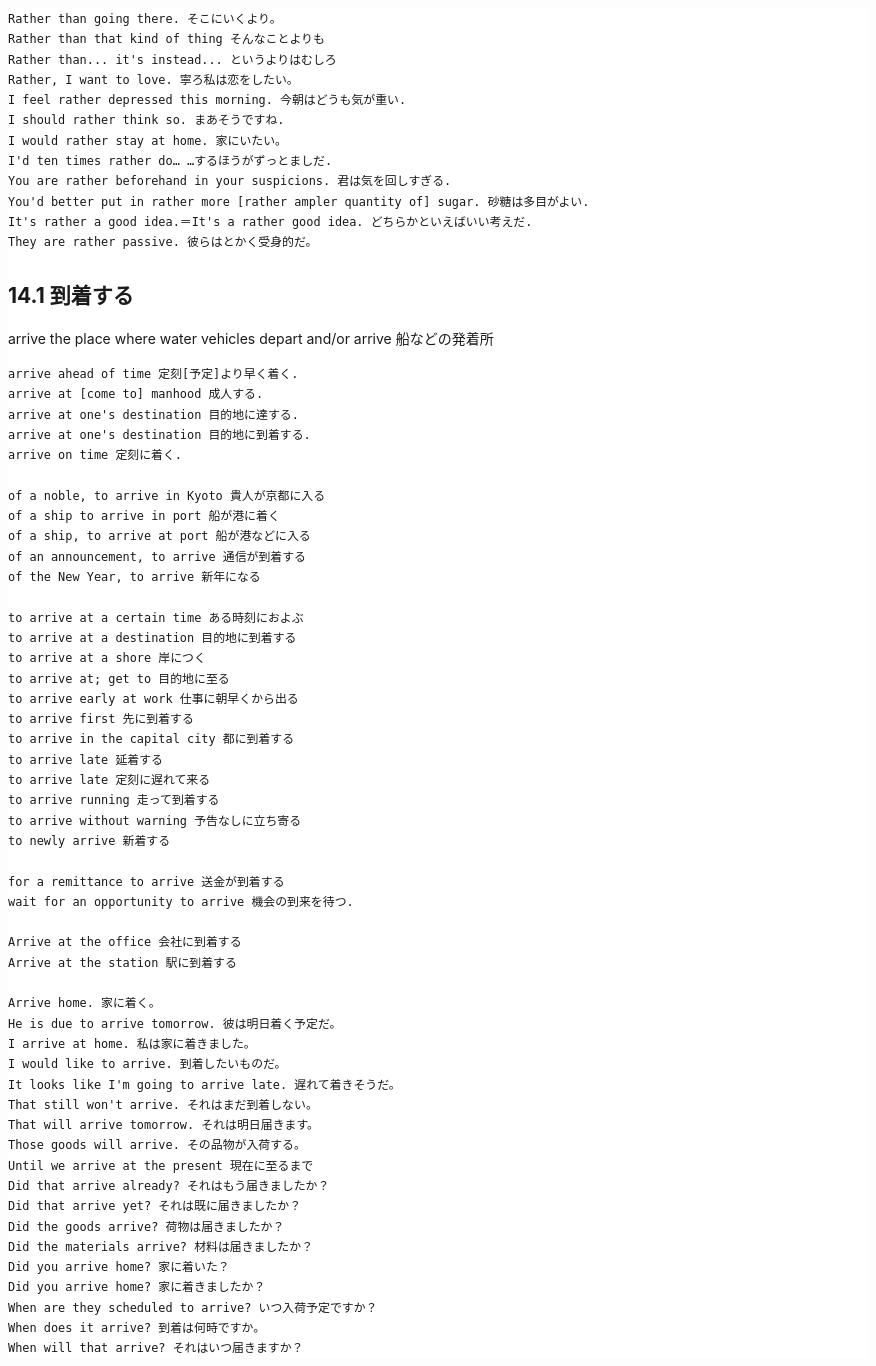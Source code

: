     Rather than going there. そこにいくより。
    Rather than that kind of thing そんなことよりも
    Rather than... it's instead... というよりはむしろ
    Rather, I want to love. 寧ろ私は恋をしたい。
    I feel rather depressed this morning. 今朝はどうも気が重い.
    I should rather think so. まあそうですね.
    I would rather stay at home. 家にいたい。
    I'd ten times rather do… …するほうがずっとましだ.
    You are rather beforehand in your suspicions. 君は気を回しすぎる.
    You'd better put in rather more [rather ampler quantity of] sugar. 砂糖は多目がよい.
    It's rather a good idea.＝It's a rather good idea. どちらかといえばいい考えだ.
    They are rather passive. 彼らはとかく受身的だ。
## 14.1 到着する
  arrive
    the place where water vehicles depart and/or arrive 船などの発着所

    arrive ahead of time 定刻[予定]より早く着く.
    arrive at [come to] manhood 成人する.
    arrive at one's destination 目的地に達する.
    arrive at one's destination 目的地に到着する.
    arrive on time 定刻に着く.

    of a noble, to arrive in Kyoto 貴人が京都に入る
    of a ship to arrive in port 船が港に着く
    of a ship, to arrive at port 船が港などに入る
    of an announcement, to arrive 通信が到着する
    of the New Year, to arrive 新年になる

    to arrive at a certain time ある時刻におよぶ
    to arrive at a destination 目的地に到着する
    to arrive at a shore 岸につく
    to arrive at; get to 目的地に至る
    to arrive early at work 仕事に朝早くから出る
    to arrive first 先に到着する
    to arrive in the capital city 都に到着する
    to arrive late 延着する
    to arrive late 定刻に遅れて来る
    to arrive running 走って到着する
    to arrive without warning 予告なしに立ち寄る
    to newly arrive 新着する

    for a remittance to arrive 送金が到着する
    wait for an opportunity to arrive 機会の到来を待つ.

    Arrive at the office 会社に到着する
    Arrive at the station 駅に到着する

    Arrive home. 家に着く。
    He is due to arrive tomorrow. 彼は明日着く予定だ。
    I arrive at home. 私は家に着きました。
    I would like to arrive. 到着したいものだ。
    It looks like I'm going to arrive late. 遅れて着きそうだ。
    That still won't arrive. それはまだ到着しない。
    That will arrive tomorrow. それは明日届きます。
    Those goods will arrive. その品物が入荷する。
    Until we arrive at the present 現在に至るまで
    Did that arrive already? それはもう届きましたか？
    Did that arrive yet? それは既に届きましたか？
    Did the goods arrive? 荷物は届きましたか？
    Did the materials arrive? 材料は届きましたか？
    Did you arrive home? 家に着いた？
    Did you arrive home? 家に着きましたか？
    When are they scheduled to arrive? いつ入荷予定ですか？
    When does it arrive? 到着は何時ですか。
    When will that arrive? それはいつ届きますか？